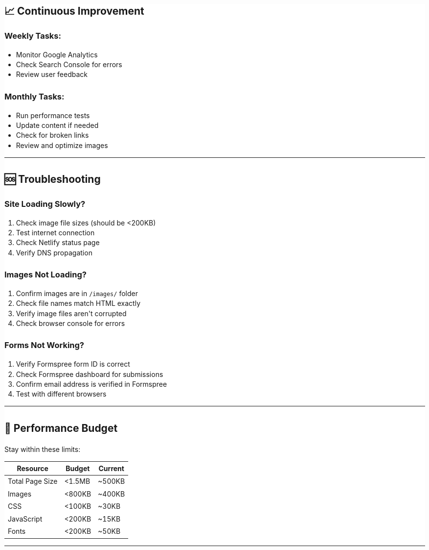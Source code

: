 
## 📈 Continuous Improvement

### Weekly Tasks:
- Monitor Google Analytics
- Check Search Console for errors
- Review user feedback

### Monthly Tasks:
- Run performance tests
- Update content if needed
- Check for broken links
- Review and optimize images

---

## 🆘 Troubleshooting

### Site Loading Slowly?
1. Check image file sizes (should be <200KB)
2. Test internet connection
3. Check Netlify status page
4. Verify DNS propagation

### Images Not Loading?
1. Confirm images are in `/images/` folder
2. Check file names match HTML exactly
3. Verify image files aren't corrupted
4. Check browser console for errors

### Forms Not Working?
1. Verify Formspree form ID is correct
2. Check Formspree dashboard for submissions
3. Confirm email address is verified in Formspree
4. Test with different browsers

---

## 🎯 Performance Budget

Stay within these limits:

| Resource | Budget | Current |
|----------|--------|---------|
| Total Page Size | <1.5MB | ~500KB |
| Images | <800KB | ~400KB |
| CSS | <100KB | ~30KB |
| JavaScript | <200KB | ~15KB |
| Fonts | <200KB | ~50KB |

---